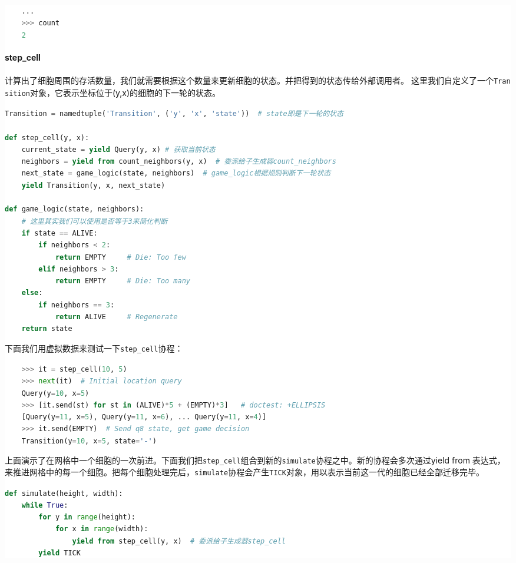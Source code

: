 ```python 测试count_neighbors协程
    ...
    >>> count
    2
```

#### step_cell

计算出了细胞周围的存活数量，我们就需要根据这个数量来更新细胞的状态。并把得到的状态传给外部调用者。
这里我们自定义了一个`Transition`对象，它表示坐标位于(y,x)的细胞的下一轮的状态。

```python step_cell根据count_neighbors计算出来的存活状态数量产生下一轮的状态
Transition = namedtuple('Transition', ('y', 'x', 'state'))  # state即是下一轮的状态

def step_cell(y, x):
    current_state = yield Query(y, x) # 获取当前状态
    neighbors = yield from count_neighbors(y, x)  # 委派给子生成器count_neighbors 
    next_state = game_logic(state, neighbors)  # game_logic根据规则判断下一轮状态
    yield Transition(y, x, next_state)

def game_logic(state, neighbors):
    # 这里其实我们可以使用是否等于3来简化判断
    if state == ALIVE:
        if neighbors < 2:
            return EMPTY     # Die: Too few
        elif neighbors > 3:
            return EMPTY     # Die: Too many
    else:
        if neighbors == 3:
            return ALIVE     # Regenerate
    return state
```

下面我们用虚拟数据来测试一下`step_cell`协程：

```python 测试step_cell协程
    >>> it = step_cell(10, 5)
    >>> next(it)  # Initial location query
    Query(y=10, x=5)
    >>> [it.send(st) for st in (ALIVE)*5 + (EMPTY)*3]   # doctest: +ELLIPSIS
    [Query(y=11, x=5), Query(y=11, x=6), ... Query(y=11, x=4)]
    >>> it.send(EMPTY)  # Send q8 state, get game decision
    Transition(y=10, x=5, state='-')
```

上面演示了在网格中一个细胞的一次前进。下面我们把`step_cell`组合到新的`simulate`协程之中。新的协程会多次通过yield from 表达式，来推进网格中的每一个细胞。把每个细胞处理完后，`simulate`协程会产生`TICK`对象，用以表示当前这一代的细胞已经全部迁移完毕。

```python simulate
def simulate(height, width):
    while True:
        for y in range(height):
            for x in range(width):
                yield from step_cell(y, x)  # 委派给子生成器step_cell
        yield TICK
```
